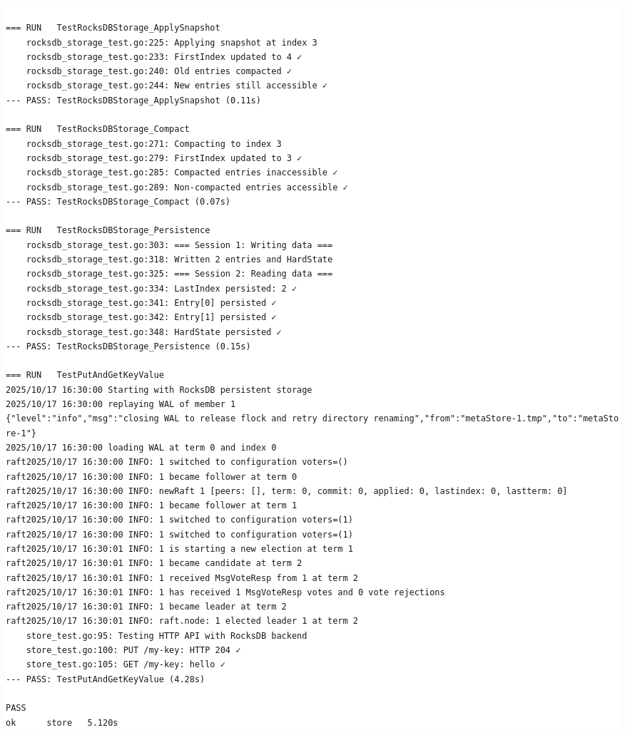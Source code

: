 ```

=== RUN   TestRocksDBStorage_ApplySnapshot
    rocksdb_storage_test.go:225: Applying snapshot at index 3
    rocksdb_storage_test.go:233: FirstIndex updated to 4 ✓
    rocksdb_storage_test.go:240: Old entries compacted ✓
    rocksdb_storage_test.go:244: New entries still accessible ✓
--- PASS: TestRocksDBStorage_ApplySnapshot (0.11s)

=== RUN   TestRocksDBStorage_Compact
    rocksdb_storage_test.go:271: Compacting to index 3
    rocksdb_storage_test.go:279: FirstIndex updated to 3 ✓
    rocksdb_storage_test.go:285: Compacted entries inaccessible ✓
    rocksdb_storage_test.go:289: Non-compacted entries accessible ✓
--- PASS: TestRocksDBStorage_Compact (0.07s)

=== RUN   TestRocksDBStorage_Persistence
    rocksdb_storage_test.go:303: === Session 1: Writing data ===
    rocksdb_storage_test.go:318: Written 2 entries and HardState
    rocksdb_storage_test.go:325: === Session 2: Reading data ===
    rocksdb_storage_test.go:334: LastIndex persisted: 2 ✓
    rocksdb_storage_test.go:341: Entry[0] persisted ✓
    rocksdb_storage_test.go:342: Entry[1] persisted ✓
    rocksdb_storage_test.go:348: HardState persisted ✓
--- PASS: TestRocksDBStorage_Persistence (0.15s)

=== RUN   TestPutAndGetKeyValue
2025/10/17 16:30:00 Starting with RocksDB persistent storage
2025/10/17 16:30:00 replaying WAL of member 1
{"level":"info","msg":"closing WAL to release flock and retry directory renaming","from":"metaStore-1.tmp","to":"metaStore-1"}
2025/10/17 16:30:00 loading WAL at term 0 and index 0
raft2025/10/17 16:30:00 INFO: 1 switched to configuration voters=()
raft2025/10/17 16:30:00 INFO: 1 became follower at term 0
raft2025/10/17 16:30:00 INFO: newRaft 1 [peers: [], term: 0, commit: 0, applied: 0, lastindex: 0, lastterm: 0]
raft2025/10/17 16:30:00 INFO: 1 became follower at term 1
raft2025/10/17 16:30:00 INFO: 1 switched to configuration voters=(1)
raft2025/10/17 16:30:00 INFO: 1 switched to configuration voters=(1)
raft2025/10/17 16:30:01 INFO: 1 is starting a new election at term 1
raft2025/10/17 16:30:01 INFO: 1 became candidate at term 2
raft2025/10/17 16:30:01 INFO: 1 received MsgVoteResp from 1 at term 2
raft2025/10/17 16:30:01 INFO: 1 has received 1 MsgVoteResp votes and 0 vote rejections
raft2025/10/17 16:30:01 INFO: 1 became leader at term 2
raft2025/10/17 16:30:01 INFO: raft.node: 1 elected leader 1 at term 2
    store_test.go:95: Testing HTTP API with RocksDB backend
    store_test.go:100: PUT /my-key: HTTP 204 ✓
    store_test.go:105: GET /my-key: hello ✓
--- PASS: TestPutAndGetKeyValue (4.28s)

PASS
ok  	store	5.120s
```

